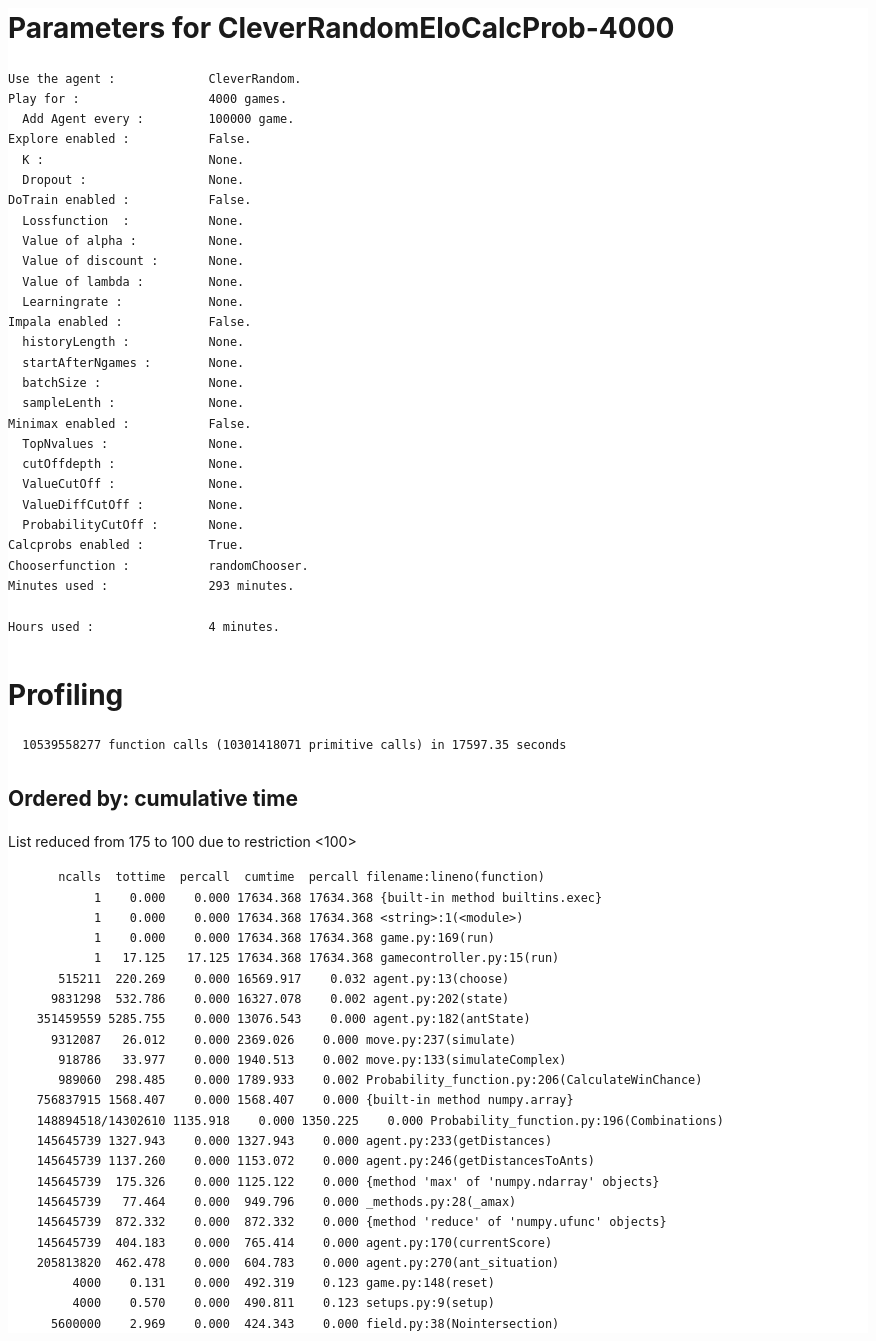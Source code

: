 # Parameters for CleverRandomEloCalcProb-4000

    Use the agent :             CleverRandom.
    Play for :                  4000 games.
      Add Agent every :         100000 game.
    Explore enabled :           False.
      K :                       None.
      Dropout :                 None.
    DoTrain enabled :           False.
      Lossfunction  :           None.
      Value of alpha :          None.
      Value of discount :       None.
      Value of lambda :         None.
      Learningrate :            None.
    Impala enabled :            False.
      historyLength :           None.
      startAfterNgames :        None.
      batchSize :               None.
      sampleLenth :             None.
    Minimax enabled :           False.
      TopNvalues :              None.
      cutOffdepth :             None.
      ValueCutOff :             None.
      ValueDiffCutOff :         None.
      ProbabilityCutOff :       None.
    Calcprobs enabled :         True.
    Chooserfunction :           randomChooser.
    Minutes used :              293 minutes.

    Hours used :                4 minutes.

# Profiling


      10539558277 function calls (10301418071 primitive calls) in 17597.35 seconds

##    Ordered by: cumulative time
   List reduced from 175 to 100 due to restriction <100>

           ncalls  tottime  percall  cumtime  percall filename:lineno(function)
                1    0.000    0.000 17634.368 17634.368 {built-in method builtins.exec}
                1    0.000    0.000 17634.368 17634.368 <string>:1(<module>)
                1    0.000    0.000 17634.368 17634.368 game.py:169(run)
                1   17.125   17.125 17634.368 17634.368 gamecontroller.py:15(run)
           515211  220.269    0.000 16569.917    0.032 agent.py:13(choose)
          9831298  532.786    0.000 16327.078    0.002 agent.py:202(state)
        351459559 5285.755    0.000 13076.543    0.000 agent.py:182(antState)
          9312087   26.012    0.000 2369.026    0.000 move.py:237(simulate)
           918786   33.977    0.000 1940.513    0.002 move.py:133(simulateComplex)
           989060  298.485    0.000 1789.933    0.002 Probability_function.py:206(CalculateWinChance)
        756837915 1568.407    0.000 1568.407    0.000 {built-in method numpy.array}
        148894518/14302610 1135.918    0.000 1350.225    0.000 Probability_function.py:196(Combinations)
        145645739 1327.943    0.000 1327.943    0.000 agent.py:233(getDistances)
        145645739 1137.260    0.000 1153.072    0.000 agent.py:246(getDistancesToAnts)
        145645739  175.326    0.000 1125.122    0.000 {method 'max' of 'numpy.ndarray' objects}
        145645739   77.464    0.000  949.796    0.000 _methods.py:28(_amax)
        145645739  872.332    0.000  872.332    0.000 {method 'reduce' of 'numpy.ufunc' objects}
        145645739  404.183    0.000  765.414    0.000 agent.py:170(currentScore)
        205813820  462.478    0.000  604.783    0.000 agent.py:270(ant_situation)
             4000    0.131    0.000  492.319    0.123 game.py:148(reset)
             4000    0.570    0.000  490.811    0.123 setups.py:9(setup)
          5600000    2.969    0.000  424.343    0.000 field.py:38(Nointersection)